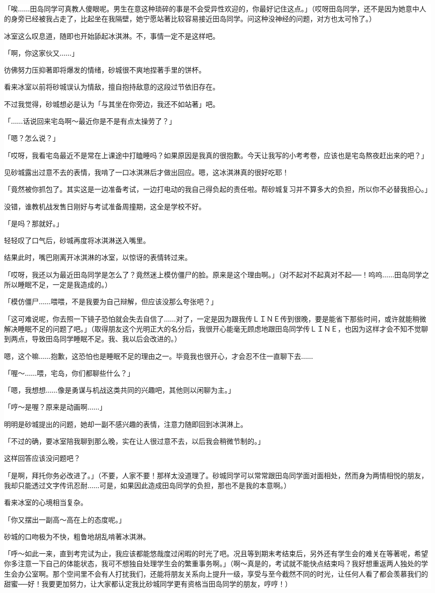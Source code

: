 「唉……田岛同学可真教人傻眼呢。男生在意这种琐碎的事是不会受异性欢迎的，你最好记住这点。」（哎呀田岛同学，还不是因为她意中人的身旁已经被我占走了，比起坐在我隔壁，她宁愿站著比较容易接近田岛同学。问这种没神经的问题，对方也太可怜了。）

冰室这么叹息道，随即也开始舔起冰淇淋。不，事情一定不是这样吧。

「啊，你这家伙又……」

彷佛努力压抑著即将爆发的情绪，砂城很不爽地捏著手里的饼杯。

看来冰室以前将砂城误认为情敌，擅自抱持敌意的这段过节依旧存在。

不过我觉得，砂城想必是认为「与其坐在你旁边，我还不如站著」吧。

「……话说回来宅岛啊～最近你是不是有点太操劳了？」

「嗯？怎么说？」

「哎呀，我看宅岛最近不是常在上课途中打瞌睡吗？如果原因是我真的很抱歉。今天让我写的小考考卷，应该也是宅岛熬夜赶出来的吧？」

见砂城露出过意不去的表情，我啃了一口冰淇淋后才做出回应。嗯，这冰淇淋真的很好吃耶！

「竟然被你抓包了。其实这是一边准备考试，一边打电动的我自己得负起的责任啦。帮砂城复习并不算多大的负担，所以你不必替我担心。」

没错，谁教机战发售日刚好与考试准备周撞期，这全是学校不好。

「是吗？那就好。」

轻轻叹了口气后，砂城再度将冰淇淋送入嘴里。

结果此时，嘴巴刚离开冰淇淋的冰室，以惊讶的表情转过来。

「哎呀，我还以为最近田岛同学是怎么了？竟然迷上模仿僵尸的脸。原来是这个理由啊。」（对不起对不起真对不起──！呜呜……田岛同学之所以睡眠不足，一定是我造成的。）

「模仿僵尸……喂喂，不是我要为自己辩解，但应该没那么夸张吧？」

「这可难说呢，你去照一下镜子恐怕就会失去自信了……对了，一定是因为跟我传ＬＩＮＥ传到很晚，要是能省下那些时间，或许就能稍微解决睡眠不足的问题了吧。」（取得朋友这个光明正大的名分后，我很开心能毫无顾虑地跟田岛同学传ＬＩＮＥ，也因为这样才会不知不觉聊到两点，导致田岛同学睡眠不足。我、我以后会改进的。）

嗯，这个嘛……抱歉，这恐怕也是睡眠不足的理由之一。毕竟我也很开心，才会忍不住一直聊下去……

「喔～……喂，宅岛，你们都聊些什么？」

「嗯，我想想……像是勇谋与机战这类共同的兴趣吧，其他则以闲聊为主。」

「哼～是喔？原来是动画啊……」

明明是砂城提出的问题，她却一副不感兴趣的表情，注意力随即回到冰淇淋上。

「不过的确，要冰室陪我聊到那么晚，实在让人很过意不去，以后我会稍微节制的。」

这样回答应该没问题吧？

「是啊，拜托你务必改进了。」（不要，人家不要！那样太没道理了。砂城同学可以常常跟田岛同学面对面相处，然而身为两情相悦的朋友，我却只能透过文字传讯忍耐……可是，如果因此造成田岛同学的负担，那也不是我的本意啊。）

看来冰室的心境相当复杂。

「你又摆出一副高～高在上的态度呢。」

砂城的口吻极为不快，粗鲁地胡乱啃著冰淇淋。

「呼～如此一来，直到考完试为止，我应该都能悠哉度过闲暇的时光了吧。况且等到期末考结束后，另外还有学生会的难关在等著呢，希望你多注意一下自己的体能状态，我可不想独自处理学生会的繁重事务啊。」（啊～真是的，考试就不能快点结束吗？我好想重返两人独处的学生会办公室啊。那个空间里不会有人打扰我们，还能将朋友关系向上提升一级，享受与至今截然不同的时光，让任何人看了都会羡慕我们的甜蜜──好！我要更加努力，让大家都认定我比砂城同学更有资格当田岛同学的朋友，哼哼！）
